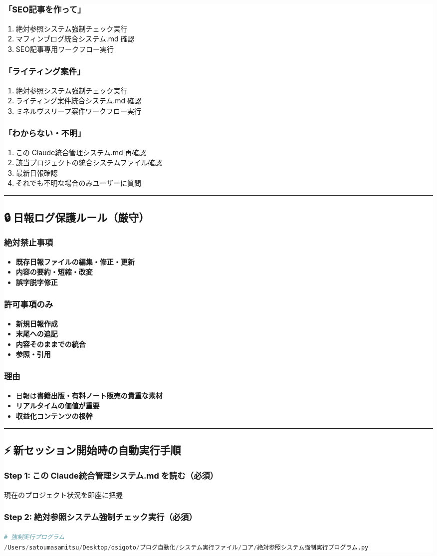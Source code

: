 ### 「SEO記事を作って」
1. 絶対参照システム強制チェック実行
2. マフィンブログ統合システム.md 確認
3. SEO記事専用ワークフロー実行

### 「ライティング案件」
1. 絶対参照システム強制チェック実行
2. ライティング案件統合システム.md 確認
3. ミネルヴスリープ案件ワークフロー実行

### 「わからない・不明」
1. この Claude統合管理システム.md 再確認
2. 該当プロジェクトの統合システムファイル確認
3. 最新日報確認
4. それでも不明な場合のみユーザーに質問

---

## 🔒 日報ログ保護ルール（厳守）

### 絶対禁止事項
- **既存日報ファイルの編集・修正・更新**
- **内容の要約・短縮・改変**
- **誤字脱字修正**

### 許可事項のみ
- **新規日報作成**
- **末尾への追記**
- **内容そのままでの統合**
- **参照・引用**

### 理由
- 日報は**書籍出版・有料ノート販売の貴重な素材**
- **リアルタイムの価値が重要**
- **収益化コンテンツの根幹**

---

## ⚡ 新セッション開始時の自動実行手順

### Step 1: この Claude統合管理システム.md を読む（必須）
現在のプロジェクト状況を即座に把握

### Step 2: 絶対参照システム強制チェック実行（必須）
```python
# 強制実行プログラム
/Users/satoumasamitsu/Desktop/osigoto/ブログ自動化/システム実行ファイル/コア/絶対参照システム強制実行プログラム.py
```
